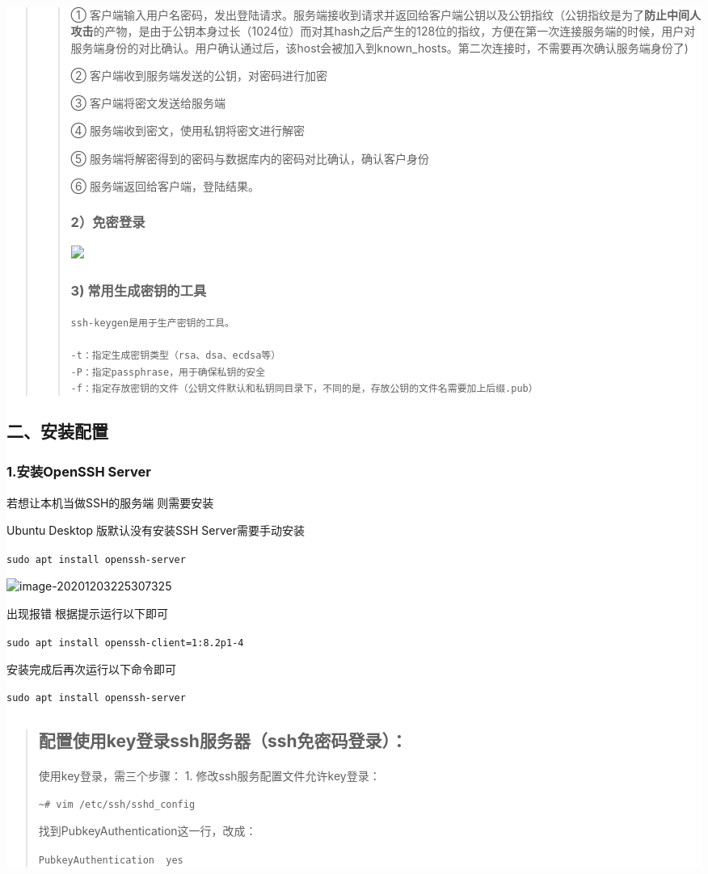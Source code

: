 > > ① 客户端输入用户名密码，发出登陆请求。服务端接收到请求并返回给客户端公钥以及公钥指纹（公钥指纹是为了**防止中间人攻击**的产物，是由于公钥本身过长（1024位）而对其hash之后产生的128位的指纹，方便在第一次连接服务端的时候，用户对服务端身份的对比确认。用户确认通过后，该host会被加入到known_hosts。第二次连接时，不需要再次确认服务端身份了)
> >
> > ② 客户端收到服务端发送的公钥，对密码进行加密
> >
> > ③ 客户端将密文发送给服务端
> >
> > ④ 服务端收到密文，使用私钥将密文进行解密
> >
> > ⑤ 服务端将解密得到的密码与数据库内的密码对比确认，确认客户身份
> >
> > ⑥ 服务端返回给客户端，登陆结果。
> >
> > ### 2）免密登录
> >
> > ![](https://img2018.cnblogs.com/blog/1677465/201906/1677465-20190601171242088-996989616.png)
> >
> > ### 3) 常用生成密钥的工具
> >
> > ```shell
> > ssh-keygen是用于生产密钥的工具。
> > 
> > -t：指定生成密钥类型（rsa、dsa、ecdsa等）
> > -P：指定passphrase，用于确保私钥的安全
> > -f：指定存放密钥的文件（公钥文件默认和私钥同目录下，不同的是，存放公钥的文件名需要加上后缀.pub）
> > ```


## 二、安装配置

### 1.安装OpenSSH Server

若想让本机当做SSH的服务端 则需要安装

Ubuntu Desktop 版默认没有安装SSH Server需要手动安装

```shell
sudo apt install openssh-server
```

![image-20201203225307325](/home/zeroac/.config/Typora/typora-user-images/image-20201203225307325.png)

出现报错 根据提示运行以下即可

```shell
sudo apt install openssh-client=1:8.2p1-4
```

安装完成后再次运行以下命令即可

```shell
sudo apt install openssh-server
```

> ## 配置使用key登录ssh服务器（ssh免密码登录）：
>
> 使用key登录，需三个步骤： 1. 修改ssh服务配置文件允许key登录：
>
> ```bash
> ~# vim /etc/ssh/sshd_config
> ```
>
> 找到PubkeyAuthentication这一行，改成：
>
> ```bash
> PubkeyAuthentication  yes
> ```
>